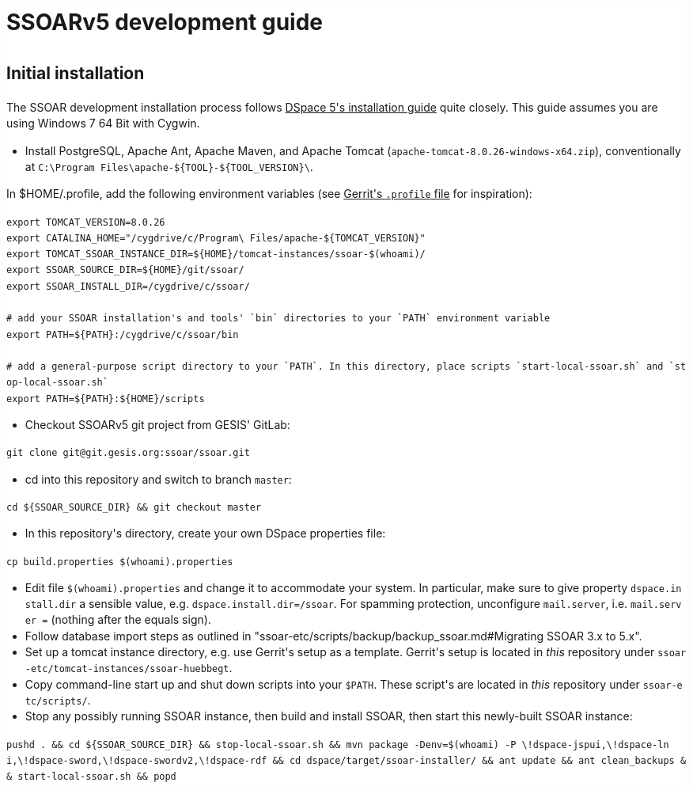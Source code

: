 # SSOARv5 development guide
## Initial installation
The SSOAR development installation process follows [DSpace 5's installation guide](https://wiki.duraspace.org/display/DSDOC5x/Installing+DSpace) quite closely. This guide assumes you are using Windows 7 64 Bit with Cygwin.

* Install PostgreSQL, Apache Ant, Apache Maven, and Apache Tomcat (`apache-tomcat-8.0.26-windows-x64.zip`), conventionally at `C:\Program Files\apache-${TOOL}-${TOOL_VERSION}\`.


In $HOME/.profile, add the following environment variables (see [Gerrit's `.profile` file](https://git.gesis.org/gerrit.huebbers/dotfiles/blob/master/.profile) for inspiration):
```
export TOMCAT_VERSION=8.0.26
export CATALINA_HOME="/cygdrive/c/Program\ Files/apache-${TOMCAT_VERSION}"
export TOMCAT_SSOAR_INSTANCE_DIR=${HOME}/tomcat-instances/ssoar-$(whoami)/
export SSOAR_SOURCE_DIR=${HOME}/git/ssoar/
export SSOAR_INSTALL_DIR=/cygdrive/c/ssoar/

# add your SSOAR installation's and tools' `bin` directories to your `PATH` environment variable
export PATH=${PATH}:/cygdrive/c/ssoar/bin

# add a general-purpose script directory to your `PATH`. In this directory, place scripts `start-local-ssoar.sh` and `stop-local-ssoar.sh`
export PATH=${PATH}:${HOME}/scripts
```

* Checkout SSOARv5 git project from GESIS' GitLab:
```
git clone git@git.gesis.org:ssoar/ssoar.git
```

* cd into this repository and switch to branch `master`:
```
cd ${SSOAR_SOURCE_DIR} && git checkout master
```

* In this repository's directory, create your own DSpace properties file:
```
cp build.properties $(whoami).properties
```

* Edit file `$(whoami).properties` and change it to accommodate your system. In particular, make sure to give property `dspace.install.dir` a sensible value, e.g. `dspace.install.dir=/ssoar`. For spamming protection, unconfigure `mail.server`, i.e. `mail.server =` (nothing after the equals sign).
* Follow database import steps as outlined in "ssoar-etc/scripts/backup/backup_ssoar.md#Migrating SSOAR 3.x to 5.x".
* Set up a tomcat instance directory, e.g. use Gerrit's setup as a template. Gerrit's setup is located in *this* repository under `ssoar-etc/tomcat-instances/ssoar-huebbegt`.
* Copy command-line start up and shut down scripts into your `$PATH`. These script's are located in *this* repository under `ssoar-etc/scripts/`.
* Stop any possibly running SSOAR instance, then build and install SSOAR, then start this newly-built SSOAR instance:
```
pushd . && cd ${SSOAR_SOURCE_DIR} && stop-local-ssoar.sh && mvn package -Denv=$(whoami) -P \!dspace-jspui,\!dspace-lni,\!dspace-sword,\!dspace-swordv2,\!dspace-rdf && cd dspace/target/ssoar-installer/ && ant update && ant clean_backups && start-local-ssoar.sh && popd
```
